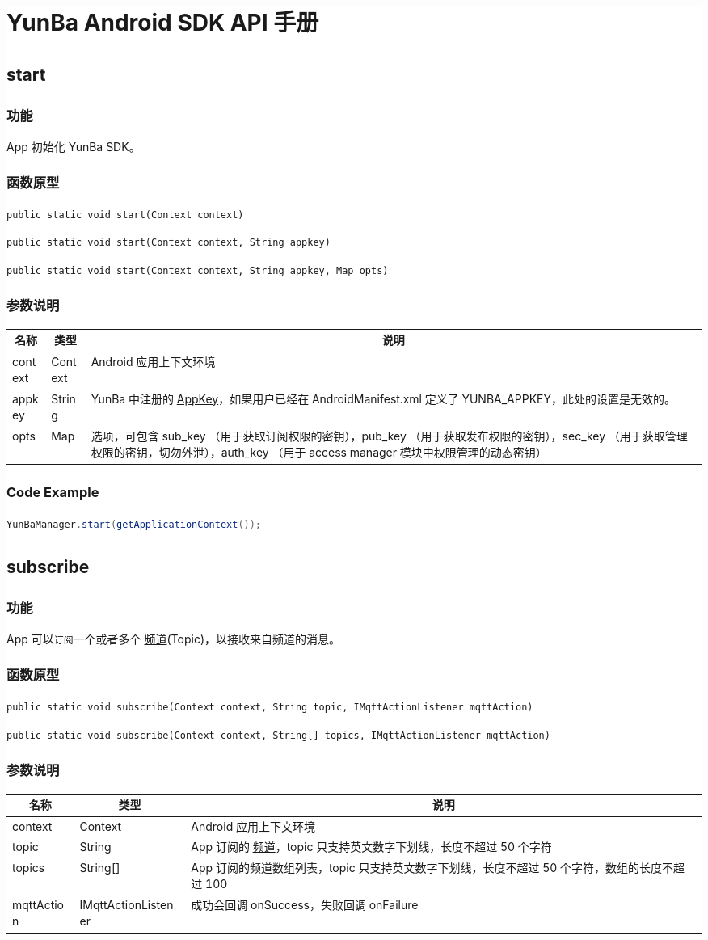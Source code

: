 # YunBa Android SDK API 手册


## start

### 功能

App 初始化 YunBa SDK。

### 函数原型

`public static void start(Context context)`
  
`public static void start(Context context, String appkey)`
  
`public static void start(Context context, String appkey, Map opts)`


### 参数说明

名称 | 类型 | 说明
--------- | ------- | -----------
context | Context | Android 应用上下文环境
appkey | String | YunBa 中注册的 [AppKey](Product_KB_AppKey.md)，如果用户已经在 AndroidManifest.xml 定义了 YUNBA_APPKEY，此处的设置是无效的。
opts | Map | 选项，可包含 sub_key （用于获取订阅权限的密钥），pub_key （用于获取发布权限的密钥），sec_key （用于获取管理权限的密钥，切勿外泄），auth_key （用于 access manager 模块中权限管理的动态密钥）


### Code Example

```java
YunBaManager.start(getApplicationContext());
```


## subscribe

### 功能

App 可以`订阅`一个或者多个 [频道](Product_KB_TopicAndAlias.md)(Topic)，以接收来自频道的消息。


### 函数原型

`public static void subscribe(Context context, String topic, IMqttActionListener mqttAction)`

`public static void subscribe(Context context, String[] topics, IMqttActionListener mqttAction)`


### 参数说明

名称 | 类型 | 说明
--------- | ------- | -----------
context | Context | Android 应用上下文环境
topic | String | App 订阅的 [频道](Product_KB_TopicAndAlias.md)，topic 只支持英文数字下划线，长度不超过 50 个字符
topics | String[] | App 订阅的频道数组列表，topic 只支持英文数字下划线，长度不超过 50 个字符，数组的长度不超过 100
mqttAction | IMqttActionListener | 成功会回调 onSuccess，失败回调 onFailure
